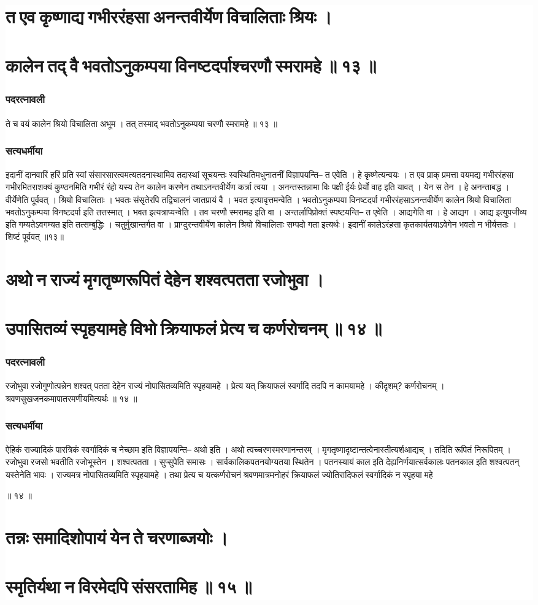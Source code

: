 # **त एव कृष्णाद्य गभीररंहसा अनन्तवीर्येण विचालिताः श्रियः ।**

# **कालेन तद् वै भवतोऽनुकम्पया विनष्टदर्पाश्चरणौ स्मरामहे ॥ १३ ॥**

### **पदरत्नावली**

ते च वयं कालेन श्रियो विचालिता अभूम । तत् तस्माद् भवतोऽनुकम्पया चरणौ स्मरामहे ॥ १३ ॥

### **सत्यधर्मीया**

इदानीं दानवारिं हरिं प्रति स्वां संसारसारत्वमत्यतदनास्थामिव तदास्थां सूचयन्तः स्वस्थितिमधुनातनीं विज्ञापयन्ति– त एवेति । हे कृष्णेत्यन्वयः । त एव प्राक् प्रमत्ता वयमद्य गभीररंहसा गभीरमितराशक्यं कुण्ठनमिति गभीरं रंहो यस्य तेन कालेन करणेन तथाऽनन्तवीर्येण कर्त्रा त्वया । अनन्तस्तन्नामा विः पक्षी ईर्यः प्रेर्यो वाह इति यावत् । येन स तेन । हे अनन्ताबद्ध । वीर्येणेति पूर्ववत् । श्रियो विचालिताः । भवतः संसृतेरपि तद्विचालनं जातप्रायं वै । भवत इत्यावृत्तमन्वेति । भवतोऽनुकम्पया विनष्टदर्पा गभीररंहसाऽनन्तवीर्येण कालेन श्रियो विचालिता भवतोऽनुकम्पया विनष्टदर्पा इति तत्तस्मात् । भवत इत्यत्राप्यन्वेति । तव चरणौ स्मरामह इति वा । अन्तर्लापिप्रोक्तं स्पष्टयन्ति– त एवेति । आद्यगेति वा । हे आद्यग । आद्य इत्युपजीव्य इति गम्यतेऽवगम्यत इति तत्सम्बुद्धिः । चतुर्मुखान्तर्गत वा । प्राग्दुरन्तवीर्येण कालेन श्रियो विचालिताः सम्पदो गता इत्यर्थः। इदानीं कालेऽरंहसा कृतकार्यतयाऽवेगेन भवतो न भीर्यत्ततः । शिष्टं पूर्ववत् ॥१३॥

# **अथो न राज्यं मृगतृष्णरूपितं देहेन शश्वत्पतता रजोभुवा ।**

# **उपासितव्यं स्पृहयामहे विभो क्रियाफलं प्रेत्य च कर्णरोचनम् ॥ १४ ॥**

### **पदरत्नावली**

रजोभुवा रजोगुणोत्पन्नेन शश्वत् पतता देहेन राज्यं नोपासितव्यमिति स्पृहयामहे । प्रेत्य यत् क्रियाफलं स्वर्गादि तदपि न कामयामहे । कीदृशम्? कर्णरोचनम् । श्रवणसुखजनकमापातरमणीयमित्यर्थः ॥ १४ ॥

### **सत्यधर्मीया**

ऐहिकं राज्यादिकं पारत्रिकं स्वर्गादिकं च नेच्छाम इति विज्ञापयन्ति– अथो इति । अथो त्वच्चरणस्मरणानन्तरम् । मृगतृष्णादृष्टान्तत्वेनास्तीत्यर्शआद्यच् । तदिति रूपितं निरूपितम् । रजोभुवा रजसो भवतीति रजोभूस्तेन । शश्वत्पतता । सुप्सुपेति समासः । सार्वकालिकपतनयोग्यतया स्थितेन । पतनस्यायं काल इति देह्यनिर्णयात्सर्वकालः पतनकाल इति शश्वत्पतन् यस्तेनेति भावः । राज्यमत्र नोपासितव्यमिति स्पृहयामहे । तथा प्रेत्य च यत्कर्णरोचनं श्रवणमात्रमनोहरं क्रियाफलं ज्योतिरादिफलं स्वर्गादिकं न स्पृहया महे

॥ १४ ॥

# **तन्नः समादिशोपायं येन ते चरणाब्जयोः ।**

# **स्मृतिर्यथा न विरमेदपि संसरतामिह ॥ १५ ॥**
